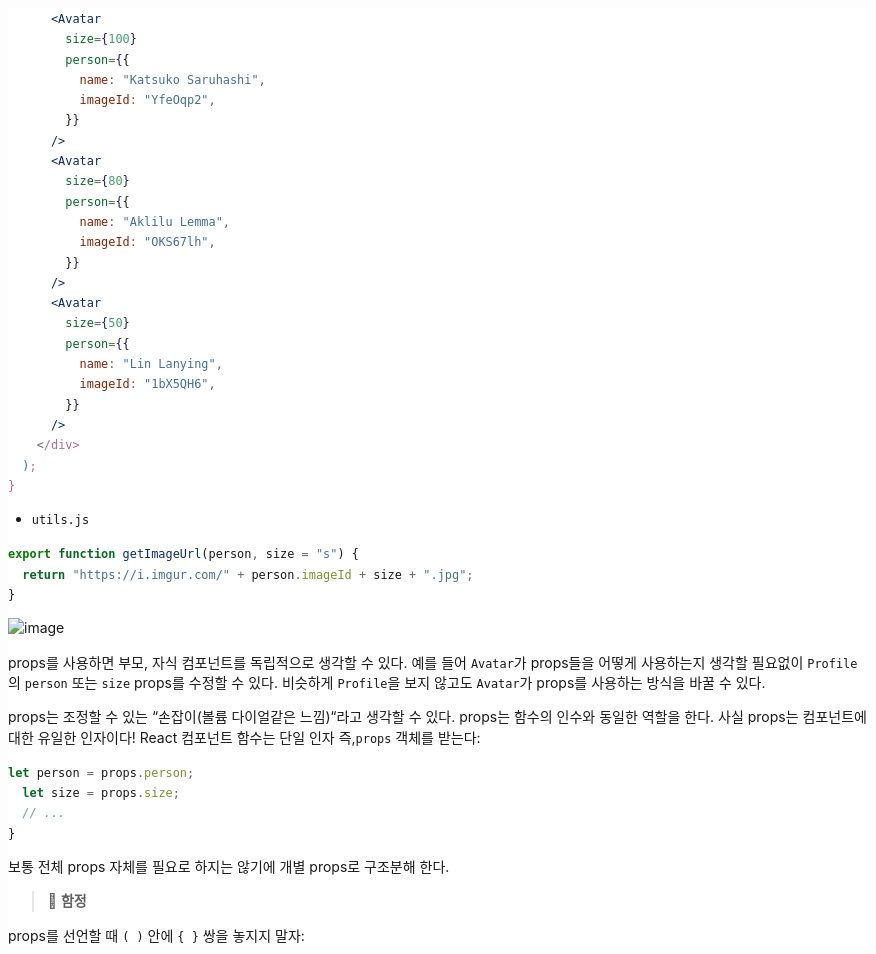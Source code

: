 ```jsx
      <Avatar
        size={100}
        person={{
          name: "Katsuko Saruhashi",
          imageId: "YfeOqp2",
        }}
      />
      <Avatar
        size={80}
        person={{
          name: "Aklilu Lemma",
          imageId: "OKS67lh",
        }}
      />
      <Avatar
        size={50}
        person={{
          name: "Lin Lanying",
          imageId: "1bX5QH6",
        }}
      />
    </div>
  );
}
```

- `utils.js`

```jsx
export function getImageUrl(person, size = "s") {
  return "https://i.imgur.com/" + person.imageId + size + ".jpg";
}
```

![image](https://github.com/tamoimi/new-blog/assets/100749520/080e75ae-338c-49de-bdf4-4c888a3159cc)

props를 사용하면 부모, 자식 컴포넌트를 독립적으로 생각할 수 있다. 예를 들어 `Avatar`가 props들을 어떻게 사용하는지 생각할 필요없이 `Profile`의 `person` 또는 `size` props를 수정할 수 있다. 비슷하게 `Profile`을 보지 않고도 `Avatar`가 props를 사용하는 방식을 바꿀 수 있다.

props는 조정할 수 있는 “손잡이(볼륨 다이얼같은 느낌)“라고 생각할 수 있다. props는 함수의 인수와 동일한 역할을 한다. 사실 props는 컴포넌트에 대한 유일한 인자이다! React 컴포넌트 함수는 단일 인자 즉,`props` 객체를 받는다:

```jsx
let person = props.person;
  let size = props.size;
  // ...
}
```

보통 전체 props 자체를 필요로 하지는 않기에 개별 props로 구조분해 한다.

> 🚨 **함정**

props를 선언할 때 `( )` 안에 `{ }` 쌍을 놓지지 말자:
